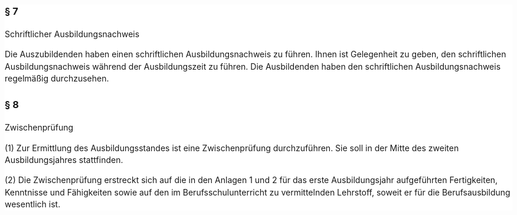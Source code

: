 </div>

</div>

</div>

</div>

<span id="BJNR082800006BJNE000800000.html"></span>

### § 7  
Schriftlicher Ausbildungsnachweis

<div>

<div class="jnhtml">

<div>

<div class="jurAbsatz">

Die Auszubildenden haben einen schriftlichen Ausbildungsnachweis zu
führen. Ihnen ist Gelegenheit zu geben, den schriftlichen
Ausbildungsnachweis während der Ausbildungszeit zu führen. Die
Ausbildenden haben den schriftlichen Ausbildungsnachweis regelmäßig
durchzusehen.

</div>

</div>

</div>

</div>

<span id="BJNR082800006BJNE000900000.html"></span>

### § 8  
Zwischenprüfung

<div>

<div class="jnhtml">

<div>

<div class="jurAbsatz">

(1) Zur Ermittlung des Ausbildungsstandes ist eine Zwischenprüfung
durchzuführen. Sie soll in der Mitte des zweiten Ausbildungsjahres
stattfinden.

</div>

<div class="jurAbsatz">

(2) Die Zwischenprüfung erstreckt sich auf die in den Anlagen 1 und 2
für das erste Ausbildungsjahr aufgeführten Fertigkeiten, Kenntnisse und
Fähigkeiten sowie auf den im Berufsschulunterricht zu vermittelnden
Lehrstoff, soweit er für die Berufsausbildung wesentlich ist.
